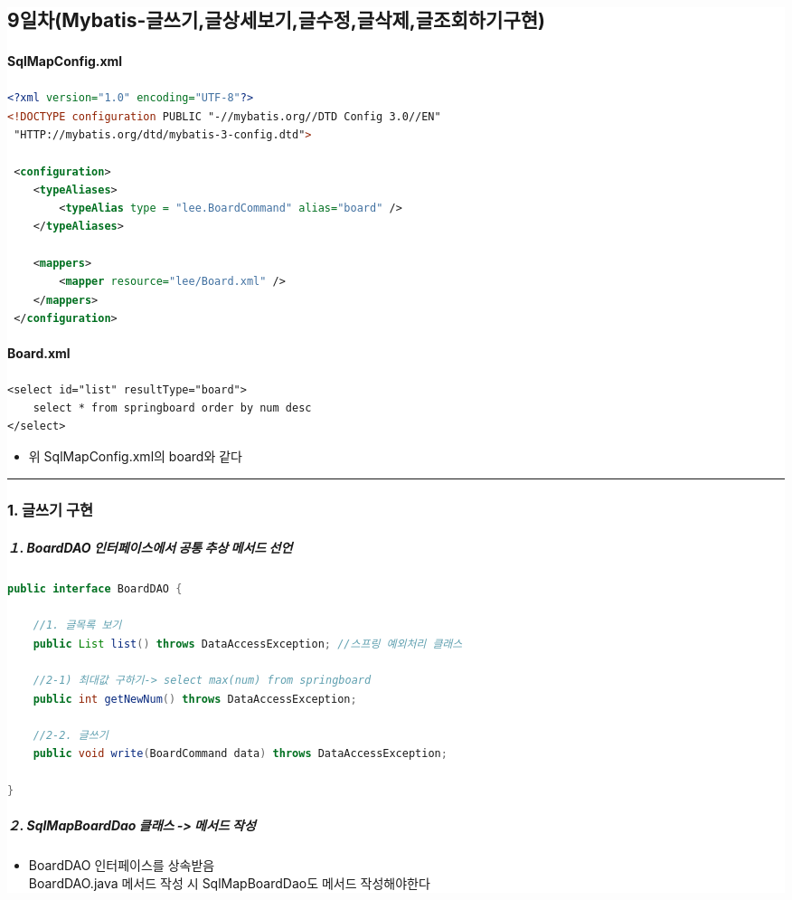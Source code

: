 9일차(Mybatis-글쓰기,글상세보기,글수정,글삭제,글조회하기구현)
-------------------------------------------------------------

#### SqlMapConfig.xml

```xml
<?xml version="1.0" encoding="UTF-8"?>
<!DOCTYPE configuration PUBLIC "-//mybatis.org//DTD Config 3.0//EN"
 "HTTP://mybatis.org/dtd/mybatis-3-config.dtd">

 <configuration>
    <typeAliases>
        <typeAlias type = "lee.BoardCommand" alias="board" />
    </typeAliases>

    <mappers>
        <mapper resource="lee/Board.xml" />
    </mappers>
 </configuration>
```

#### Board.xml

```
<select id="list" resultType="board">
    select * from springboard order by num desc
</select>
```

-	위 SqlMapConfig.xml의 board와 같다

---

### 1. 글쓰기 구현

##### １. BoardDAO 인터페이스에서 공통 추상 메서드 선언

```java
public interface BoardDAO {

	//1. 글목록 보기
	public List list() throws DataAccessException; //스프링 예외처리 클래스

	//2-1) 최대값 구하기-> select max(num) from springboard
	public int getNewNum() throws DataAccessException;

	//2-2. 글쓰기
	public void write(BoardCommand data) throws DataAccessException;

}
```

##### ２. SqlMapBoardDao 클래스 -> 메서드 작성

-	BoardDAO 인터페이스를 상속받음<br> BoardDAO.java 메서드 작성 시 SqlMapBoardDao도 메서드 작성해야한다

